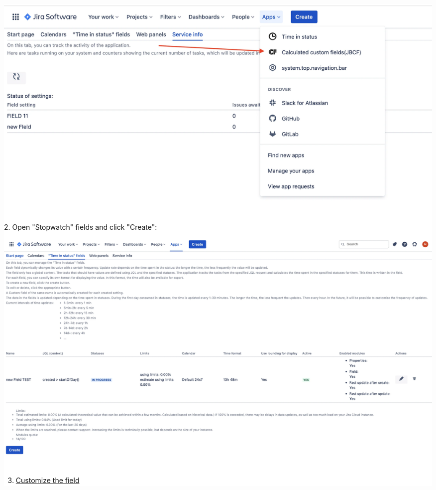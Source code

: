 <img src="/uploads/tis-cloud/open-admin-from-apps-menu.webp" alt="open-admin-from-apps-menu screenshot" style="width:100%" loading="lazy"></a></p>
      </li>
   </ul>
2. Open "Stopwatch" fields and click "Create":<br>

   <p style="text-align: center;"><a href="/uploads/tis-cloud/page-time-in-status-fields.webp" target="_blank">
<img src="/uploads/tis-cloud/page-time-in-status-fields.webp" alt="page-time-in-status-fields screenshot" style="width:100%" loading="lazy"></a></p>

3. [Customize the field](/docs/stopwatch-cloud/stopwatch-field-settings/)
